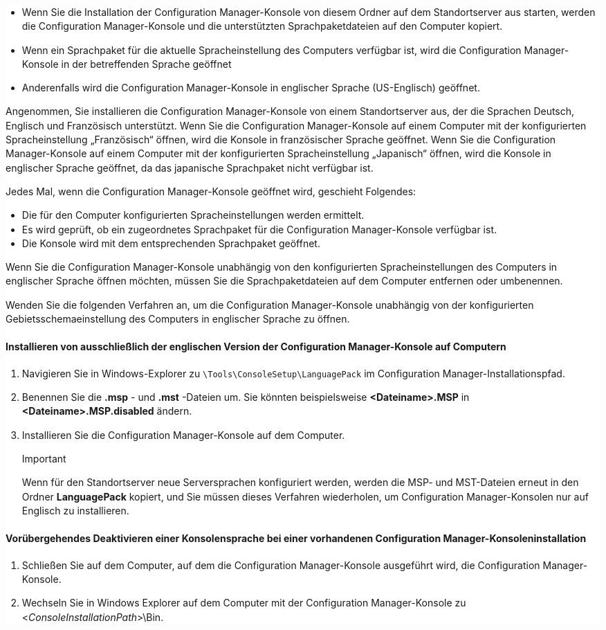 - Wenn Sie die Installation der Configuration Manager-Konsole von diesem Ordner auf dem Standortserver aus starten, werden die Configuration Manager-Konsole und die unterstützten Sprachpaketdateien auf den Computer kopiert.

- Wenn ein Sprachpaket für die aktuelle Spracheinstellung des Computers verfügbar ist, wird die Configuration Manager-Konsole in der betreffenden Sprache geöffnet

- Anderenfalls wird die Configuration Manager-Konsole in englischer Sprache (US-Englisch) geöffnet.

Angenommen, Sie installieren die Configuration Manager-Konsole von einem Standortserver aus, der die Sprachen Deutsch, Englisch und Französisch unterstützt. Wenn Sie die Configuration Manager-Konsole auf einem Computer mit der konfigurierten Spracheinstellung „Französisch“ öffnen, wird die Konsole in französischer Sprache geöffnet. Wenn Sie die Configuration Manager-Konsole auf einem Computer mit der konfigurierten Spracheinstellung „Japanisch“ öffnen, wird die Konsole in englischer Sprache geöffnet, da das japanische Sprachpaket nicht verfügbar ist.  

Jedes Mal, wenn die Configuration Manager-Konsole geöffnet wird, geschieht Folgendes:

- Die für den Computer konfigurierten Spracheinstellungen werden ermittelt.
- Es wird geprüft, ob ein zugeordnetes Sprachpaket für die Configuration Manager-Konsole verfügbar ist.
- Die Konsole wird mit dem entsprechenden Sprachpaket geöffnet.

Wenn Sie die Configuration Manager-Konsole unabhängig von den konfigurierten Spracheinstellungen des Computers in englischer Sprache öffnen möchten, müssen Sie die Sprachpaketdateien auf dem Computer entfernen oder umbenennen.

Wenden Sie die folgenden Verfahren an, um die Configuration Manager-Konsole unabhängig von der konfigurierten Gebietsschemaeinstellung des Computers in englischer Sprache zu öffnen.  

#### <a name="install-an-english-only-version-of-the-configuration-manager-console-on-computers"></a>Installieren von ausschließlich der englischen Version der Configuration Manager-Konsole auf Computern  

1. Navigieren Sie in Windows-Explorer zu `\Tools\ConsoleSetup\LanguagePack` im Configuration Manager-Installationspfad.

1. Benennen Sie die **.msp** - und **.mst** -Dateien um. Sie könnten beispielsweise **&lt;Dateiname\>.MSP** in **&lt;Dateiname\>.MSP.disabled** ändern.

1. Installieren Sie die Configuration Manager-Konsole auf dem Computer.

    > [!IMPORTANT]
    > Wenn für den Standortserver neue Serversprachen konfiguriert werden, werden die MSP- und MST-Dateien erneut in den Ordner **LanguagePack** kopiert, und Sie müssen dieses Verfahren wiederholen, um Configuration Manager-Konsolen nur auf Englisch zu installieren.  

#### <a name="temporarily-disable-a-console-language-on-an-existing-configuration-manager-console-installation"></a>Vorübergehendes Deaktivieren einer Konsolensprache bei einer vorhandenen Configuration Manager-Konsoleninstallation

1. Schließen Sie auf dem Computer, auf dem die Configuration Manager-Konsole ausgeführt wird, die Configuration Manager-Konsole.

1. Wechseln Sie in Windows Explorer auf dem Computer mit der Configuration Manager-Konsole zu &lt;*ConsoleInstallationPath*>\Bin\.  
